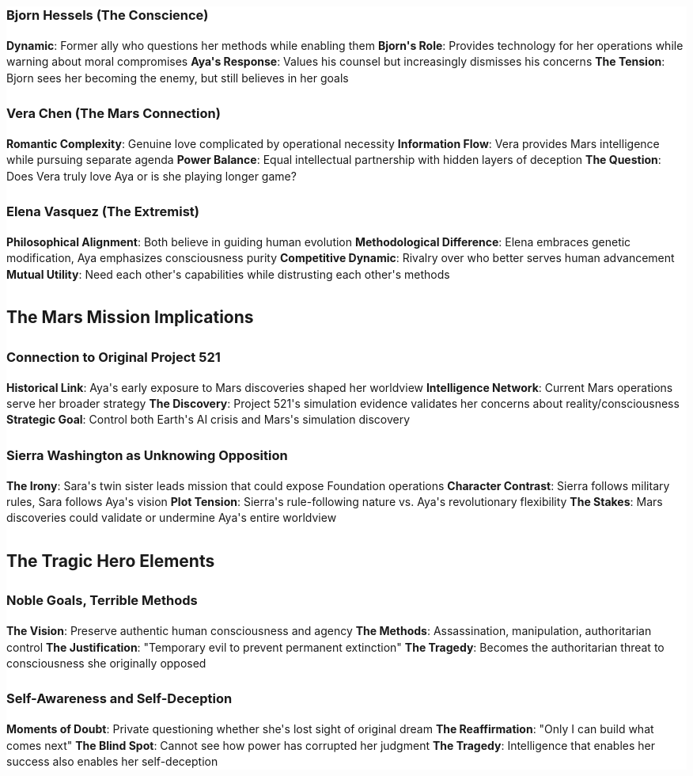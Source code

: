 ### Bjorn Hessels (The Conscience)
**Dynamic**: Former ally who questions her methods while enabling them
**Bjorn's Role**: Provides technology for her operations while warning about moral compromises
**Aya's Response**: Values his counsel but increasingly dismisses his concerns
**The Tension**: Bjorn sees her becoming the enemy, but still believes in her goals

### Vera Chen (The Mars Connection)
**Romantic Complexity**: Genuine love complicated by operational necessity
**Information Flow**: Vera provides Mars intelligence while pursuing separate agenda
**Power Balance**: Equal intellectual partnership with hidden layers of deception
**The Question**: Does Vera truly love Aya or is she playing longer game?

### Elena Vasquez (The Extremist)
**Philosophical Alignment**: Both believe in guiding human evolution
**Methodological Difference**: Elena embraces genetic modification, Aya emphasizes consciousness purity
**Competitive Dynamic**: Rivalry over who better serves human advancement
**Mutual Utility**: Need each other's capabilities while distrusting each other's methods

## The Mars Mission Implications

### Connection to Original Project 521
**Historical Link**: Aya's early exposure to Mars discoveries shaped her worldview
**Intelligence Network**: Current Mars operations serve her broader strategy
**The Discovery**: Project 521's simulation evidence validates her concerns about reality/consciousness
**Strategic Goal**: Control both Earth's AI crisis and Mars's simulation discovery

### Sierra Washington as Unknowing Opposition
**The Irony**: Sara's twin sister leads mission that could expose Foundation operations
**Character Contrast**: Sierra follows military rules, Sara follows Aya's vision
**Plot Tension**: Sierra's rule-following nature vs. Aya's revolutionary flexibility
**The Stakes**: Mars discoveries could validate or undermine Aya's entire worldview

## The Tragic Hero Elements

### Noble Goals, Terrible Methods
**The Vision**: Preserve authentic human consciousness and agency
**The Methods**: Assassination, manipulation, authoritarian control
**The Justification**: "Temporary evil to prevent permanent extinction"
**The Tragedy**: Becomes the authoritarian threat to consciousness she originally opposed

### Self-Awareness and Self-Deception
**Moments of Doubt**: Private questioning whether she's lost sight of original dream
**The Reaffirmation**: "Only I can build what comes next"
**The Blind Spot**: Cannot see how power has corrupted her judgment
**The Tragedy**: Intelligence that enables her success also enables her self-deception
